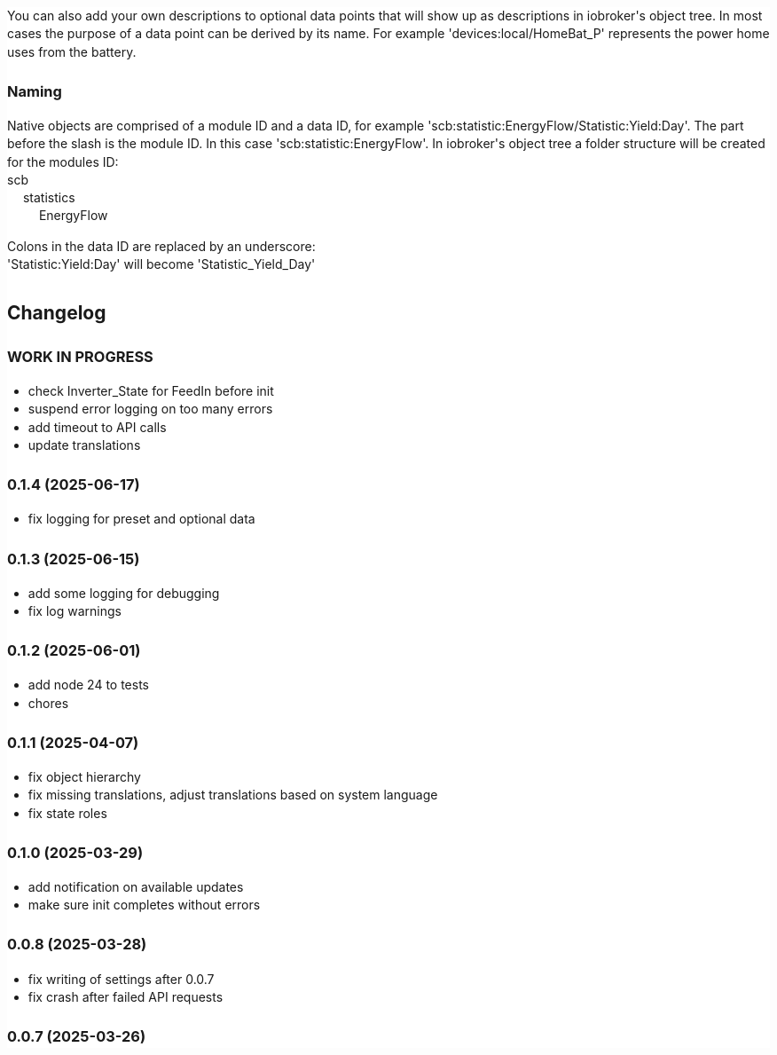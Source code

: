 You can also add your own descriptions to optional data points that will show up as descriptions in iobroker's object tree. In most cases the purpose of a data point can be derived by its name. For example 'devices:local/HomeBat_P' represents the power home uses from the battery.

### Naming

Native objects are comprised of a module ID and a data ID, for example 'scb:statistic:EnergyFlow/Statistic:Yield:Day'. The part before the slash is the module ID. In this case 'scb:statistic:EnergyFlow'. In iobroker's object tree a folder structure will be created for the modules ID:
<br> scb <br> &emsp; statistics <br> &emsp; &emsp;  EnergyFlow <br>

Colons in the data ID are replaced by an underscore:
<br> 'Statistic:Yield:Day' will become 'Statistic_Yield_Day'

## Changelog
### **WORK IN PROGRESS**
- check Inverter_State for FeedIn before init
- suspend error logging on too many errors
- add timeout to API calls
- update translations

### 0.1.4 (2025-06-17)
- fix logging for preset and optional data

### 0.1.3 (2025-06-15)
- add some logging for debugging
- fix log warnings

### 0.1.2 (2025-06-01)
- add node 24 to tests
- chores

### 0.1.1 (2025-04-07)

- fix object hierarchy
- fix missing translations, adjust translations based on system language
- fix state roles

### 0.1.0 (2025-03-29)

- add notification on available updates
- make sure init completes without errors

### 0.0.8 (2025-03-28)

- fix writing of settings after 0.0.7
- fix crash after failed API requests

### 0.0.7 (2025-03-26)
